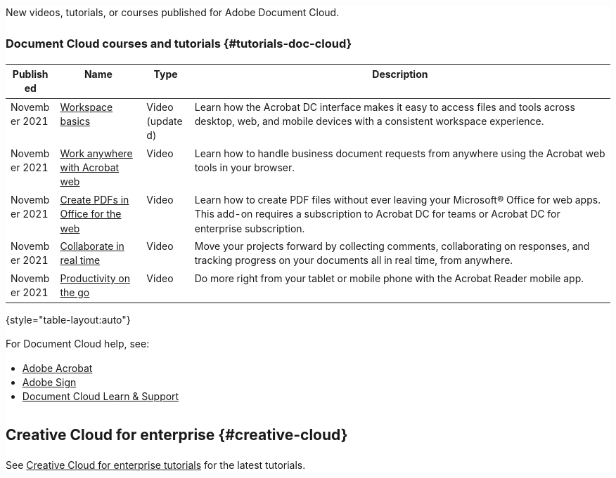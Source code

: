 New videos, tutorials, or courses published for Adobe Document Cloud.

### Document Cloud courses and tutorials {#tutorials-doc-cloud}

|Published|Name|Type|Description |
| -----------| ---------- | ---------- | ---------- |
|November 2021|[Workspace basics](https://experienceleague.adobe.com/docs/document-cloud-learn/acrobat-learning/getting-started/get-to-know-the-acrobat-dc-interface.html)|Video (updated) |Learn how the Acrobat DC interface makes it easy to access files and tools across desktop, web, and mobile devices with a consistent workspace experience.|
|November 2021|[Work anywhere with Acrobat web](https://experienceleague.adobe.com/docs/document-cloud-learn/acrobat-learning/getting-started/acrobatweb.html)|Video |Learn how to handle business document requests from anywhere using the Acrobat web tools in your browser.|
|November 2021|[Create PDFs in Office for the web ](https://experienceleague.adobe.com/docs/document-cloud-learn/acrobat-learning/integrations/createofficeweb.html)|Video |Learn how to create PDF files without ever leaving your Microsoft&reg; Office for web apps. This add-on requires a subscription to Acrobat DC for teams or Acrobat DC for enterprise subscription.|
|November 2021|[Collaborate in real time](https://experienceleague.adobe.com/docs/document-cloud-learn/acrobat-learning/getting-started/collaborate.html)|Video |Move your projects forward by collecting comments, collaborating on responses, and tracking progress on your documents all in real time, from anywhere.|
|November 2021|[ Productivity on the go](https://experienceleague.adobe.com/docs/document-cloud-learn/acrobat-learning/getting-started/productivity.html)|Video |Do more right from your tablet or mobile phone with the Acrobat Reader mobile app.|

{style="table-layout:auto"}

For Document Cloud help, see:

* [Adobe Acrobat](https://experienceleague.adobe.com/docs/document-cloud-learn/acrobat-learning/overview.html)
* [Adobe Sign](https://experienceleague.adobe.com/docs/document-cloud-learn/sign-learning-hub/overview.html)
* [Document Cloud Learn & Support](https://helpx.adobe.com/support/document-cloud.html)

## Creative Cloud for enterprise {#creative-cloud}

See [Creative Cloud for enterprise tutorials](https://experienceleague.adobe.com/docs/creative-cloud-enterprise-learn/cce-learning-hub/overview.html) for the latest tutorials.
